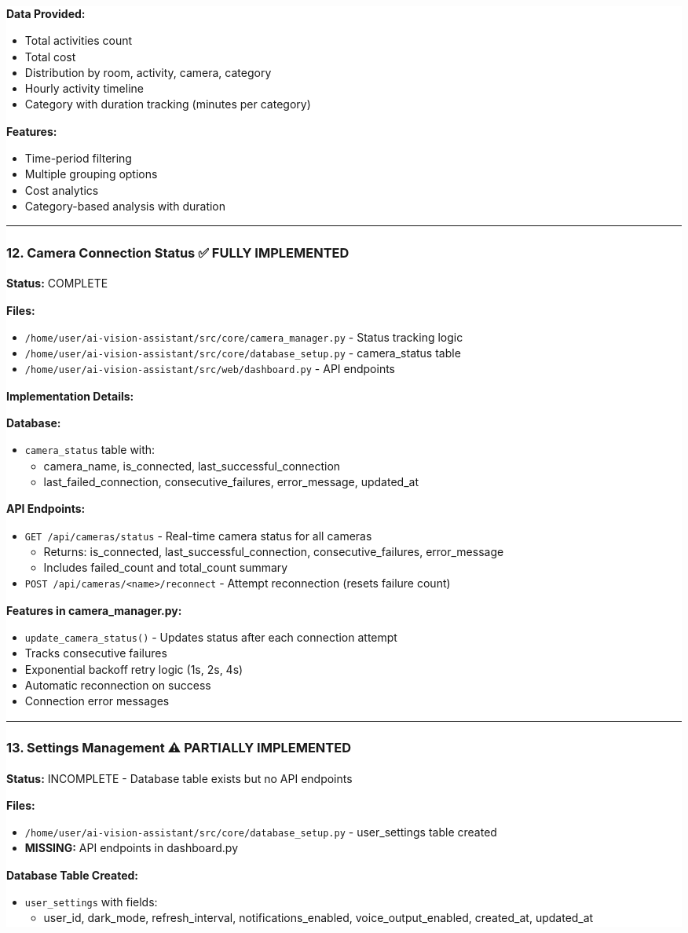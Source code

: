 **Data Provided:**
- Total activities count
- Total cost
- Distribution by room, activity, camera, category
- Hourly activity timeline
- Category with duration tracking (minutes per category)

**Features:**
- Time-period filtering
- Multiple grouping options
- Cost analytics
- Category-based analysis with duration

---

### 12. Camera Connection Status ✅ FULLY IMPLEMENTED

**Status:** COMPLETE

**Files:**
- `/home/user/ai-vision-assistant/src/core/camera_manager.py` - Status tracking logic
- `/home/user/ai-vision-assistant/src/core/database_setup.py` - camera_status table
- `/home/user/ai-vision-assistant/src/web/dashboard.py` - API endpoints

**Implementation Details:**

**Database:**
- `camera_status` table with:
  - camera_name, is_connected, last_successful_connection
  - last_failed_connection, consecutive_failures, error_message, updated_at

**API Endpoints:**
- `GET /api/cameras/status` - Real-time camera status for all cameras
  - Returns: is_connected, last_successful_connection, consecutive_failures, error_message
  - Includes failed_count and total_count summary
- `POST /api/cameras/<name>/reconnect` - Attempt reconnection (resets failure count)

**Features in camera_manager.py:**
- `update_camera_status()` - Updates status after each connection attempt
- Tracks consecutive failures
- Exponential backoff retry logic (1s, 2s, 4s)
- Automatic reconnection on success
- Connection error messages

---

### 13. Settings Management ⚠️ PARTIALLY IMPLEMENTED

**Status:** INCOMPLETE - Database table exists but no API endpoints

**Files:**
- `/home/user/ai-vision-assistant/src/core/database_setup.py` - user_settings table created
- **MISSING:** API endpoints in dashboard.py

**Database Table Created:**
- `user_settings` with fields:
  - user_id, dark_mode, refresh_interval, notifications_enabled, voice_output_enabled, created_at, updated_at
